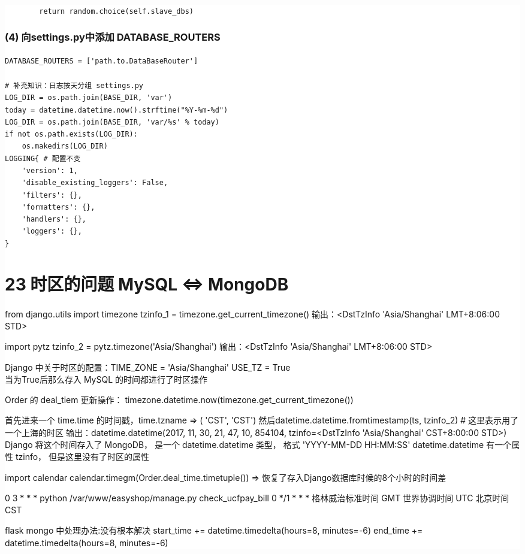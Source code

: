 ```
        return random.choice(self.slave_dbs)
```
### (4) 向settings.py中添加 DATABASE_ROUTERS
```
DATABASE_ROUTERS = ['path.to.DataBaseRouter']

# 补充知识：日志按天分组 settings.py
LOG_DIR = os.path.join(BASE_DIR, 'var')
today = datetime.datetime.now().strftime("%Y-%m-%d")
LOG_DIR = os.path.join(BASE_DIR, 'var/%s' % today)
if not os.path.exists(LOG_DIR):
    os.makedirs(LOG_DIR)
LOGGING{ # 配置不变
    'version': 1,
    'disable_existing_loggers': False,
    'filters': {},
    'formatters': {},
    'handlers': {},
    'loggers': {},
}
```
# 23 时区的问题 MySQL <=> MongoDB

from django.utils import timezone
tzinfo_1 = timezone.get_current_timezone()
输出：<DstTzInfo 'Asia/Shanghai' LMT+8:06:00 STD>

import pytz
tzinfo_2 = pytz.timezone('Asia/Shanghai')
输出：<DstTzInfo 'Asia/Shanghai' LMT+8:06:00 STD>

Django 中关于时区的配置：TIME_ZONE = 'Asia/Shanghai'  USE_TZ = True  
当为True后那么存入 MySQL 的时间都进行了时区操作

Order 的 deal_tiem 更新操作： timezone.datetime.now(timezone.get_current_timezone())

首先进来一个 time.time 的时间戳，time.tzname => ( 'CST', 'CST')
然后datetime.datetime.fromtimestamp(ts, tzinfo_2)  # 这里表示用了一个上海的时区
输出：datetime.datetime(2017, 11, 30, 21, 47, 10, 854104, tzinfo=<DstTzInfo 'Asia/Shanghai' CST+8:00:00 STD>)
Django 将这个时间存入了 MongoDB， 是一个 datetime.datetime 类型， 格式 'YYYY-MM-DD HH:MM:SS'
datetime.datetime 有一个属性 tzinfo， 但是这里没有了时区的属性

import calendar
calendar.timegm(Order.deal_time.timetuple())  => 恢复了存入Django数据库时候的8个小时的时间差

0 3 * * * python /var/www/easyshop/manage.py check_ucfpay_bill
0 */1 * * * 
格林威治标准时间 GMT 世界协调时间 UTC 北京时间 CST

flask mongo 中处理办法:没有根本解决
start_time += datetime.timedelta(hours=8, minutes=-6)
end_time += datetime.timedelta(hours=8, minutes=-6)
